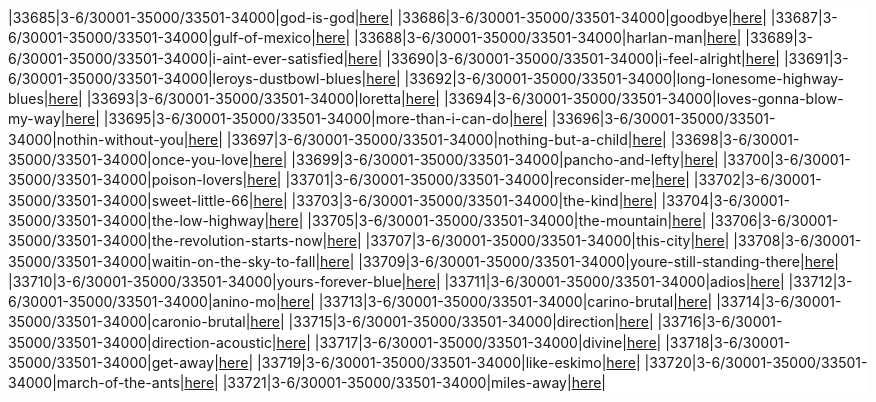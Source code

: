 |33685|3-6/30001-35000/33501-34000|god-is-god|[here](https://cdn.jsdelivr.net/gh/guitarchord/cp3-6/30001-35000/33501-34000/god-is-god.webp)|
|33686|3-6/30001-35000/33501-34000|goodbye|[here](https://cdn.jsdelivr.net/gh/guitarchord/cp3-6/30001-35000/33501-34000/goodbye.webp)|
|33687|3-6/30001-35000/33501-34000|gulf-of-mexico|[here](https://cdn.jsdelivr.net/gh/guitarchord/cp3-6/30001-35000/33501-34000/gulf-of-mexico.webp)|
|33688|3-6/30001-35000/33501-34000|harlan-man|[here](https://cdn.jsdelivr.net/gh/guitarchord/cp3-6/30001-35000/33501-34000/harlan-man.webp)|
|33689|3-6/30001-35000/33501-34000|i-aint-ever-satisfied|[here](https://cdn.jsdelivr.net/gh/guitarchord/cp3-6/30001-35000/33501-34000/i-aint-ever-satisfied.webp)|
|33690|3-6/30001-35000/33501-34000|i-feel-alright|[here](https://cdn.jsdelivr.net/gh/guitarchord/cp3-6/30001-35000/33501-34000/i-feel-alright.webp)|
|33691|3-6/30001-35000/33501-34000|leroys-dustbowl-blues|[here](https://cdn.jsdelivr.net/gh/guitarchord/cp3-6/30001-35000/33501-34000/leroys-dustbowl-blues.webp)|
|33692|3-6/30001-35000/33501-34000|long-lonesome-highway-blues|[here](https://cdn.jsdelivr.net/gh/guitarchord/cp3-6/30001-35000/33501-34000/long-lonesome-highway-blues.webp)|
|33693|3-6/30001-35000/33501-34000|loretta|[here](https://cdn.jsdelivr.net/gh/guitarchord/cp3-6/30001-35000/33501-34000/loretta.webp)|
|33694|3-6/30001-35000/33501-34000|loves-gonna-blow-my-way|[here](https://cdn.jsdelivr.net/gh/guitarchord/cp3-6/30001-35000/33501-34000/loves-gonna-blow-my-way.webp)|
|33695|3-6/30001-35000/33501-34000|more-than-i-can-do|[here](https://cdn.jsdelivr.net/gh/guitarchord/cp3-6/30001-35000/33501-34000/more-than-i-can-do.webp)|
|33696|3-6/30001-35000/33501-34000|nothin-without-you|[here](https://cdn.jsdelivr.net/gh/guitarchord/cp3-6/30001-35000/33501-34000/nothin-without-you.webp)|
|33697|3-6/30001-35000/33501-34000|nothing-but-a-child|[here](https://cdn.jsdelivr.net/gh/guitarchord/cp3-6/30001-35000/33501-34000/nothing-but-a-child.webp)|
|33698|3-6/30001-35000/33501-34000|once-you-love|[here](https://cdn.jsdelivr.net/gh/guitarchord/cp3-6/30001-35000/33501-34000/once-you-love.webp)|
|33699|3-6/30001-35000/33501-34000|pancho-and-lefty|[here](https://cdn.jsdelivr.net/gh/guitarchord/cp3-6/30001-35000/33501-34000/pancho-and-lefty.webp)|
|33700|3-6/30001-35000/33501-34000|poison-lovers|[here](https://cdn.jsdelivr.net/gh/guitarchord/cp3-6/30001-35000/33501-34000/poison-lovers.webp)|
|33701|3-6/30001-35000/33501-34000|reconsider-me|[here](https://cdn.jsdelivr.net/gh/guitarchord/cp3-6/30001-35000/33501-34000/reconsider-me.webp)|
|33702|3-6/30001-35000/33501-34000|sweet-little-66|[here](https://cdn.jsdelivr.net/gh/guitarchord/cp3-6/30001-35000/33501-34000/sweet-little-66.webp)|
|33703|3-6/30001-35000/33501-34000|the-kind|[here](https://cdn.jsdelivr.net/gh/guitarchord/cp3-6/30001-35000/33501-34000/the-kind.webp)|
|33704|3-6/30001-35000/33501-34000|the-low-highway|[here](https://cdn.jsdelivr.net/gh/guitarchord/cp3-6/30001-35000/33501-34000/the-low-highway.webp)|
|33705|3-6/30001-35000/33501-34000|the-mountain|[here](https://cdn.jsdelivr.net/gh/guitarchord/cp3-6/30001-35000/33501-34000/the-mountain.webp)|
|33706|3-6/30001-35000/33501-34000|the-revolution-starts-now|[here](https://cdn.jsdelivr.net/gh/guitarchord/cp3-6/30001-35000/33501-34000/the-revolution-starts-now.webp)|
|33707|3-6/30001-35000/33501-34000|this-city|[here](https://cdn.jsdelivr.net/gh/guitarchord/cp3-6/30001-35000/33501-34000/this-city.webp)|
|33708|3-6/30001-35000/33501-34000|waitin-on-the-sky-to-fall|[here](https://cdn.jsdelivr.net/gh/guitarchord/cp3-6/30001-35000/33501-34000/waitin-on-the-sky-to-fall.webp)|
|33709|3-6/30001-35000/33501-34000|youre-still-standing-there|[here](https://cdn.jsdelivr.net/gh/guitarchord/cp3-6/30001-35000/33501-34000/youre-still-standing-there.webp)|
|33710|3-6/30001-35000/33501-34000|yours-forever-blue|[here](https://cdn.jsdelivr.net/gh/guitarchord/cp3-6/30001-35000/33501-34000/yours-forever-blue.webp)|
|33711|3-6/30001-35000/33501-34000|adios|[here](https://cdn.jsdelivr.net/gh/guitarchord/cp3-6/30001-35000/33501-34000/adios.webp)|
|33712|3-6/30001-35000/33501-34000|anino-mo|[here](https://cdn.jsdelivr.net/gh/guitarchord/cp3-6/30001-35000/33501-34000/anino-mo.webp)|
|33713|3-6/30001-35000/33501-34000|carino-brutal|[here](https://cdn.jsdelivr.net/gh/guitarchord/cp3-6/30001-35000/33501-34000/carino-brutal.webp)|
|33714|3-6/30001-35000/33501-34000|caronio-brutal|[here](https://cdn.jsdelivr.net/gh/guitarchord/cp3-6/30001-35000/33501-34000/caronio-brutal.webp)|
|33715|3-6/30001-35000/33501-34000|direction|[here](https://cdn.jsdelivr.net/gh/guitarchord/cp3-6/30001-35000/33501-34000/direction.webp)|
|33716|3-6/30001-35000/33501-34000|direction-acoustic|[here](https://cdn.jsdelivr.net/gh/guitarchord/cp3-6/30001-35000/33501-34000/direction-acoustic.webp)|
|33717|3-6/30001-35000/33501-34000|divine|[here](https://cdn.jsdelivr.net/gh/guitarchord/cp3-6/30001-35000/33501-34000/divine.webp)|
|33718|3-6/30001-35000/33501-34000|get-away|[here](https://cdn.jsdelivr.net/gh/guitarchord/cp3-6/30001-35000/33501-34000/get-away.webp)|
|33719|3-6/30001-35000/33501-34000|like-eskimo|[here](https://cdn.jsdelivr.net/gh/guitarchord/cp3-6/30001-35000/33501-34000/like-eskimo.webp)|
|33720|3-6/30001-35000/33501-34000|march-of-the-ants|[here](https://cdn.jsdelivr.net/gh/guitarchord/cp3-6/30001-35000/33501-34000/march-of-the-ants.webp)|
|33721|3-6/30001-35000/33501-34000|miles-away|[here](https://cdn.jsdelivr.net/gh/guitarchord/cp3-6/30001-35000/33501-34000/miles-away.webp)|